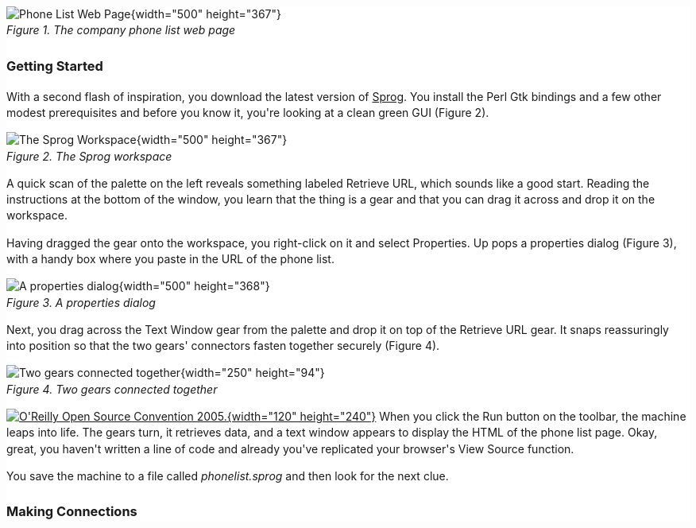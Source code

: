 ![Phone List Web
Page](/images/_pub_2005_06_23_sprog/phonelist.gif){width="500"
height="367"}\
*Figure 1. The company phone list web page*

### Getting Started

With a second flash of inspiration, you download the latest version of
[Sprog](http://sprog.sourceforge.net/). You install the Perl Gtk
bindings and a few other modest prerequisites and before you know it,
you're looking at a clean green GUI (Figure 2).

![The Sprog
Workspace](/images/_pub_2005_06_23_sprog/01_workbench.gif){width="500"
height="367"}\
*Figure 2. The Sprog workspace*

A quick scan of the palette on the left reveals something labeled
Retrieve URL, which sounds like a good start. Reading the instructions
at the bottom of the window, you learn that the thing is a gear and that
you can drag it across and drop it on the workspace.

Having dragged the gear onto the workspace, you right-click on it and
select Properties. Up pops a properties dialog (Figure 3), with a handy
box where you paste in the URL of the phone list.

![A properties
dialog](/images/_pub_2005_06_23_sprog/02_properties.gif){width="500"
height="368"}\
*Figure 3. A properties dialog*

Next, you drag across the Text Window gear from the palette and drop it
on top of the Retrieve URL gear. It snaps reassuringly into position so
that the two gears' connectors fasten together securely (Figure 4).

![Two gears connected
together](/images/_pub_2005_06_23_sprog/03_interlocked.gif){width="250"
height="94"}\
*Figure 4. Two gears connected together*

[![O'Reilly Open Source Convention
2005.](http://conferences.oreillynet.com/images/os2005/banners/120x240.gif){width="120"
height="240"}](http://conferences.oreillynet.com/os2005/)
When you click the Run button on the toolbar, the machine leaps into
life. The gears turn, it retrieves data, and a text window appears to
display the HTML of the phone list page. Okay, great, you haven't
written a line of code and already you've replicated your browser's View
Source function.

You save the machine to a file called *phonelist.sprog* and then look
for the next clue.

### Making Connections
